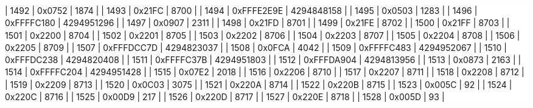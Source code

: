 |    1492 | 0x0752      |        1874 |
|    1493 | 0x21FC      |        8700 |
|    1494 | 0xFFFE2E9E  |  4294848158 |
|    1495 | 0x0503      |        1283 |
|    1496 | 0xFFFFC180  |  4294951296 |
|    1497 | 0x0907      |        2311 |
|    1498 | 0x21FD      |        8701 |
|    1499 | 0x21FE      |        8702 |
|    1500 | 0x21FF      |        8703 |
|    1501 | 0x2200      |        8704 |
|    1502 | 0x2201      |        8705 |
|    1503 | 0x2202      |        8706 |
|    1504 | 0x2203      |        8707 |
|    1505 | 0x2204      |        8708 |
|    1506 | 0x2205      |        8709 |
|    1507 | 0xFFFDCC7D  |  4294823037 |
|    1508 | 0x0FCA      |        4042 |
|    1509 | 0xFFFFC483  |  4294952067 |
|    1510 | 0xFFFDC238  |  4294820408 |
|    1511 | 0xFFFFC37B  |  4294951803 |
|    1512 | 0xFFFDA904  |  4294813956 |
|    1513 | 0x0873      |        2163 |
|    1514 | 0xFFFFC204  |  4294951428 |
|    1515 | 0x07E2      |        2018 |
|    1516 | 0x2206      |        8710 |
|    1517 | 0x2207      |        8711 |
|    1518 | 0x2208      |        8712 |
|    1519 | 0x2209      |        8713 |
|    1520 | 0x0C03      |        3075 |
|    1521 | 0x220A      |        8714 |
|    1522 | 0x220B      |        8715 |
|    1523 | 0x005C      |          92 |
|    1524 | 0x220C      |        8716 |
|    1525 | 0x00D9      |         217 |
|    1526 | 0x220D      |        8717 |
|    1527 | 0x220E      |        8718 |
|    1528 | 0x005D      |          93 |